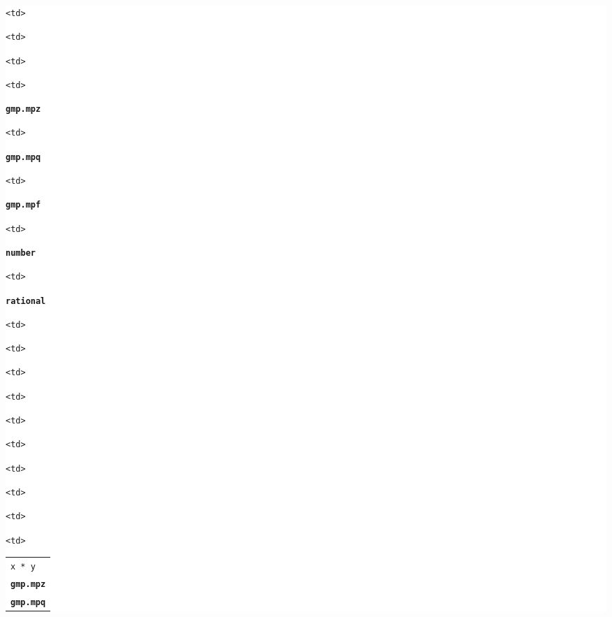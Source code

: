 
	<td>
<code></code></td>

    <td>
<code></code></td>

	<td>
<code></code></td>
</tr>

</table>

</p>
<p>
<table class="table">
<tr>
<td>
<code>x * y</code></td>

    <td>
<code><b>gmp.mpz</b></code></td>

	<td>
<code><b>gmp.mpq</b></code></td>

	<td>
<code><b>gmp.mpf</b></code></td>

    <td>
<code><b>number</b></code></td>

	<td>
<code><b>rational</b></code></td>
</tr>

<tr>
<td>
<code><b>gmp.mpz</b></code></td>

    <td>
<code></code></td>

	<td>
<code></code></td>

	<td>
<code></code></td>

    <td>
<code></code></td>

	<td>
<code></code></td>
</tr>

<tr>
<td>
<code><b>gmp.mpq</b></code></td>

    <td>
<code></code></td>

	<td>
<code></code></td>

	<td>
<code></code></td>

    <td>
<code></code></td>

	<td>